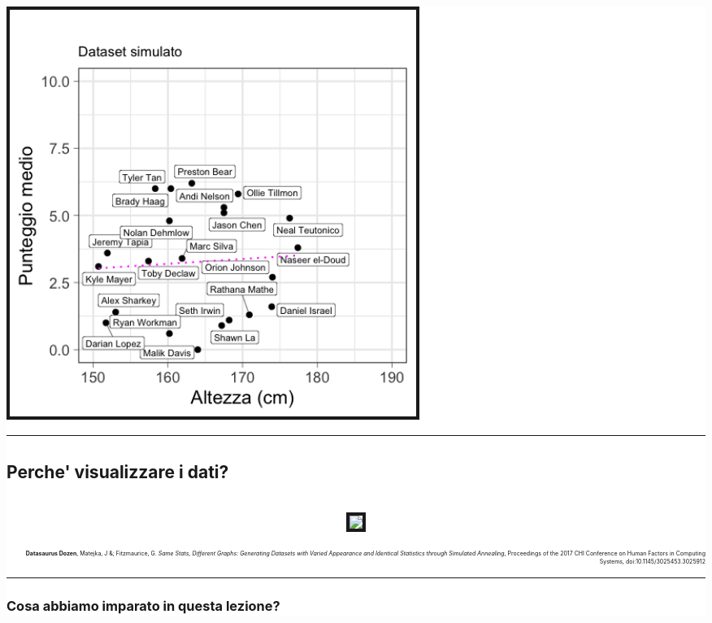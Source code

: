 <img src="./img/descriptive/Basketball_noout.png" img height="500px" border="4px"/>
</center>

</div>
</div>

---
## Perche' visualizzare i dati?

<span style="display:block; height:2px;"></span>

<center>
<img src="./img/visualization/DataSaurusDozen.gif" img height="400px" border="4px"/>
</center>

<div style="font-size: 50%" align="right">

<br/> <b>Datasaurus Dozen</b>,  Matejka, J &; Fitzmaurice, G. *Same Stats, Different Graphs: Generating Datasets with Varied Appearance and Identical Statistics through Simulated Annealing*, Proceedings of the 2017 CHI Conference on Human Factors in Computing Systems, doi:10.1145/3025453.3025912

</div>


---
### Cosa abbiamo imparato in questa lezione?

<span style="display:block; height:0px;"></span>
